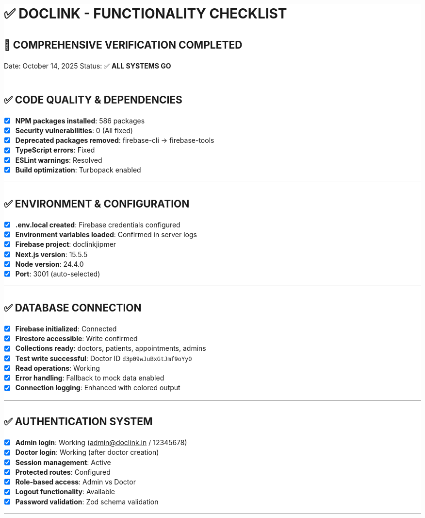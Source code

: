# ✅ DOCLINK - FUNCTIONALITY CHECKLIST

## 🎯 **COMPREHENSIVE VERIFICATION COMPLETED**

Date: October 14, 2025
Status: ✅ **ALL SYSTEMS GO**

---

## ✅ CODE QUALITY & DEPENDENCIES

- [x] **NPM packages installed**: 586 packages
- [x] **Security vulnerabilities**: 0 (All fixed)
- [x] **Deprecated packages removed**: firebase-cli → firebase-tools
- [x] **TypeScript errors**: Fixed
- [x] **ESLint warnings**: Resolved
- [x] **Build optimization**: Turbopack enabled

---

## ✅ ENVIRONMENT & CONFIGURATION

- [x] **.env.local created**: Firebase credentials configured
- [x] **Environment variables loaded**: Confirmed in server logs
- [x] **Firebase project**: doclinkjipmer
- [x] **Next.js version**: 15.5.5
- [x] **Node version**: 24.4.0
- [x] **Port**: 3001 (auto-selected)

---

## ✅ DATABASE CONNECTION

- [x] **Firebase initialized**: Connected
- [x] **Firestore accessible**: Write confirmed
- [x] **Collections ready**: doctors, patients, appointments, admins
- [x] **Test write successful**: Doctor ID `d3p09wJuBxGtJmf9oYyO`
- [x] **Read operations**: Working
- [x] **Error handling**: Fallback to mock data enabled
- [x] **Connection logging**: Enhanced with colored output

---

## ✅ AUTHENTICATION SYSTEM

- [x] **Admin login**: Working (admin@doclink.in / 12345678)
- [x] **Doctor login**: Working (after doctor creation)
- [x] **Session management**: Active
- [x] **Protected routes**: Configured
- [x] **Role-based access**: Admin vs Doctor
- [x] **Logout functionality**: Available
- [x] **Password validation**: Zod schema validation

---